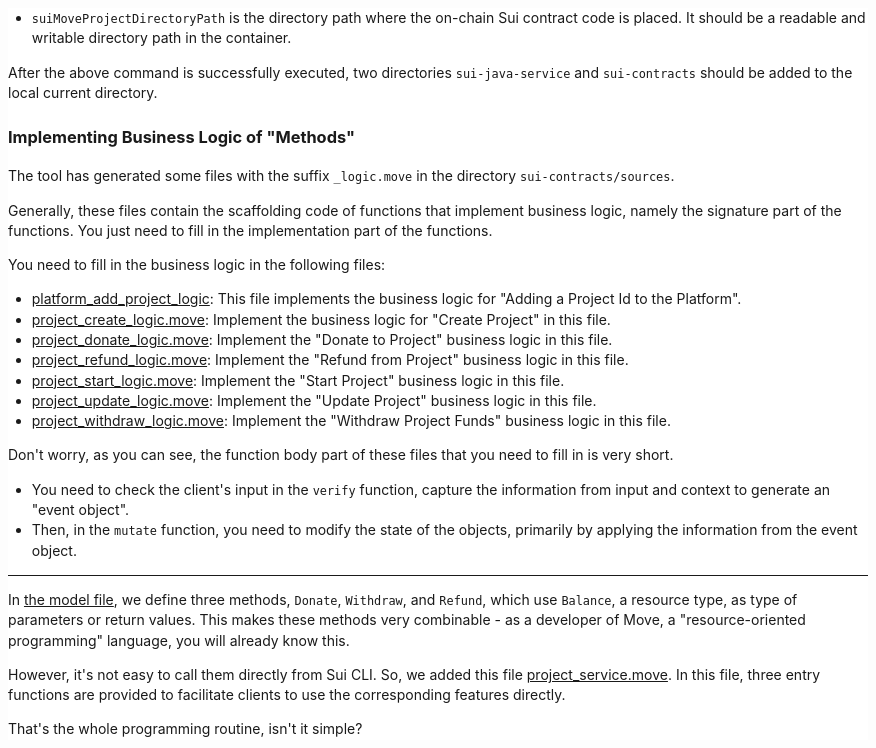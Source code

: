 * `suiMoveProjectDirectoryPath` is the directory path where the on-chain Sui contract code is placed. It should be a readable and writable directory path in the container.

After the above command is successfully executed, two directories `sui-java-service` and `sui-contracts` should be added to the local current directory.


### Implementing Business Logic of "Methods"

The tool has generated some files with the suffix `_logic.move` in the directory `sui-contracts/sources`.

Generally, these files contain the scaffolding code of functions that implement business logic,
namely the signature part of the functions.
You just need to fill in the implementation part of the functions.

You need to fill in the business logic in the following files:

* [platform_add_project_logic](./sui-contracts/sources/platform_add_project_logic.move): This file implements the business logic for "Adding a Project Id to the Platform".
* [project_create_logic.move](./sui-contracts/sources/project_create_logic.move): Implement the business logic for "Create Project" in this file.
* [project_donate_logic.move](./sui-contracts/sources/project_donate_logic.move): Implement the "Donate to Project" business logic in this file.
* [project_refund_logic.move](./sui-contracts/sources/project_refund_logic.move): Implement the "Refund from Project" business logic in this file.
* [project_start_logic.move](./sui-contracts/sources/project_start_logic.move): Implement the "Start Project" business logic in this file.
* [project_update_logic.move](./sui-contracts/sources/project_update_logic.move): Implement the "Update Project" business logic in this file.
* [project_withdraw_logic.move](./sui-contracts/sources/project_withdraw_logic.move): Implement the "Withdraw Project Funds" business logic in this file.

Don't worry, as you can see, 
the function body part of these files that you need to fill in is very short.

* You need to check the client's input in the `verify` function, 
    capture the information from input and context to generate an "event object".
* Then, in the `mutate` function, you need to modify the state of the objects, 
    primarily by applying the information from the event object.

---

In [the model file](./dddml/crowdfunding.yaml), we define three methods, `Donate`, `Withdraw`, and `Refund`,
which use `Balance`, a resource type, as type of parameters or return values.
This makes these methods very combinable - as a developer of Move, a "resource-oriented programming" language,
you will already know this.

However, it's not easy to call them directly from Sui CLI.
So, we added this file [project_service.move](./sui-contracts/sources/project_service.move).
In this file, three entry functions are provided to facilitate clients to use the corresponding features directly.

That's the whole programming routine, isn't it simple?
